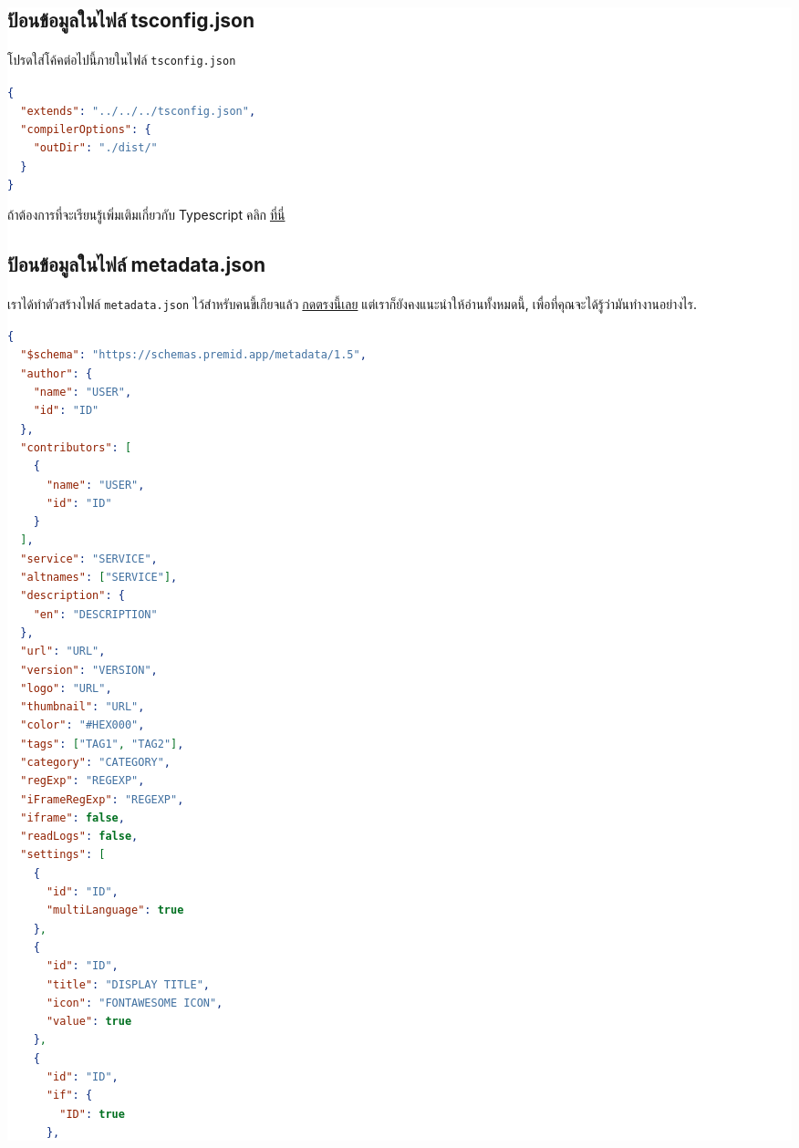 ## ป้อนข้อมูลในไฟล์ tsconfig.json

โปรดใส่โค้คต่อไปนี้ภายในไฟล์ `tsconfig.json`

```json
{
  "extends": "../../../tsconfig.json",
  "compilerOptions": {
    "outDir": "./dist/"
  }
}
```

ถ้าต้องการที่จะเรียนรู้เพิ่มเติมเกี่ยวกับ Typescript คลิก [ที่นี่](/dev/presence/tsconfig)

## ป้อนข้อมูลในไฟล์ metadata.json

เราได้ทำตัวสร้างไฟล์ `metadata.json` ไว้สำหรับคนขี้เกียจแล้ว [กดตรงนี้เลย](https://eggsy.xyz/projects/premid/mdcreator) แต่เราก็ยังคงแนะนำให้อ่านทั้งหมดนี้, เพื่อที่คุณจะได้รู้ว่ามันทำงานอย่างไร.

```json
{
  "$schema": "https://schemas.premid.app/metadata/1.5",
  "author": {
    "name": "USER",
    "id": "ID"
  },
  "contributors": [
    {
      "name": "USER",
      "id": "ID"
    }
  ],
  "service": "SERVICE",
  "altnames": ["SERVICE"],
  "description": {
    "en": "DESCRIPTION"
  },
  "url": "URL",
  "version": "VERSION",
  "logo": "URL",
  "thumbnail": "URL",
  "color": "#HEX000",
  "tags": ["TAG1", "TAG2"],
  "category": "CATEGORY",
  "regExp": "REGEXP",
  "iFrameRegExp": "REGEXP",
  "iframe": false,
  "readLogs": false,
  "settings": [
    {
      "id": "ID",
      "multiLanguage": true
    },
    {
      "id": "ID",
      "title": "DISPLAY TITLE",
      "icon": "FONTAWESOME ICON",
      "value": true
    },
    {
      "id": "ID",
      "if": {
        "ID": true
      },
```